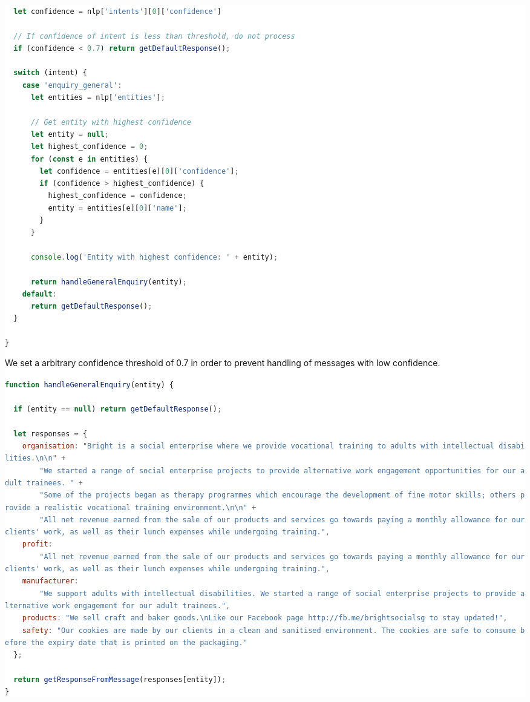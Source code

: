 ```js
  let confidence = nlp['intents'][0]['confidence']

  // If confidence of intent is less than threshold, do not process
  if (confidence < 0.7) return getDefaultResponse();

  switch (intent) {
    case 'enquiry_general':
      let entities = nlp['entities'];

      // Get entity with highest confidence
      let entity = null;
      let highest_confidence = 0;
      for (const e in entities) {
        let confidence = entities[e][0]['confidence'];
        if (confidence > highest_confidence) {
          highest_confidence = confidence;
          entity = entities[e][0]['name'];
        }
      }

      console.log('Entity with highest confidence: ' + entity);

      return handleGeneralEnquiry(entity);
    default:
      return getDefaultResponse();
  }

}
```

We set a arbitrary confidence threshold of 0.7 in order to prevent handling of messages with low confidence.

```js
function handleGeneralEnquiry(entity) {

  if (entity == null) return getDefaultResponse();

  let responses = {
    organisation: "Bright is a social enterprise where we provide vocational training to adults with intellectual disabilities.\n\n" +
        "We started a range of social enterprise projects to provide alternative work engagement opportunities for our adult trainees. " + 
        "Some of the projects began as therapy programmes which encourage the development of fine motor skills; others provide a realistic vocational training environment.\n\n" +
        "All net revenue earned from the sale of our products and services go towards paying a monthly allowance for our clients' work, as well as their lunch expenses while undergoing training.",
    profit:
        "All net revenue earned from the sale of our products and services go towards paying a monthly allowance for our clients' work, as well as their lunch expenses while undergoing training.",
    manufacturer:
        "We support adults with intellectual disabilities. We started a range of social enterprise projects to provide alternative work engagement for our adult trainees.",
    products: "We sell craft and baker goods.\nLike our Facebook page http://fb.me/brightsocialsg to stay updated!",
    safety: "Our cookies are made by our clients in a clean and sanitised environment. The cookies are safe to consume before the expiry date that is printed on the packaging."
  };
  
  return getResponseFromMessage(responses[entity]);
}
```
